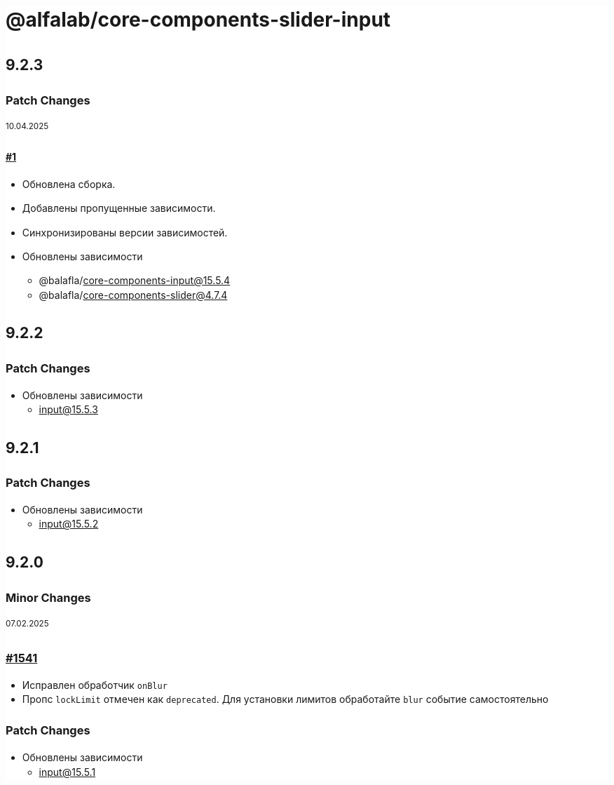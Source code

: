 # @alfalab/core-components-slider-input

## 9.2.3

### Patch Changes

<sup><time>10.04.2025</time></sup>

#### [#1](https://github.com/hextion/core-components/pull/1)

-   Обновлена сборка.
-   Добавлены пропущенные зависимости.
-   Синхронизированы версии зависимостей.

-   Обновлены зависимости
    -   @balafla/core-components-input@15.5.4
    -   @balafla/core-components-slider@4.7.4

## 9.2.2

### Patch Changes

-   Обновлены зависимости
    -   input@15.5.3

## 9.2.1

### Patch Changes

-   Обновлены зависимости
    -   input@15.5.2

## 9.2.0

### Minor Changes

<sup><time>07.02.2025</time></sup>

### [#1541](https://github.com/core-ds/core-components/pull/1541)

-   Исправлен обработчик `onBlur`
-   Пропс `lockLimit` отмечен как `deprecated`. Для установки лимитов обработайте `blur` событие самостоятельно

### Patch Changes

-   Обновлены зависимости
    -   input@15.5.1
